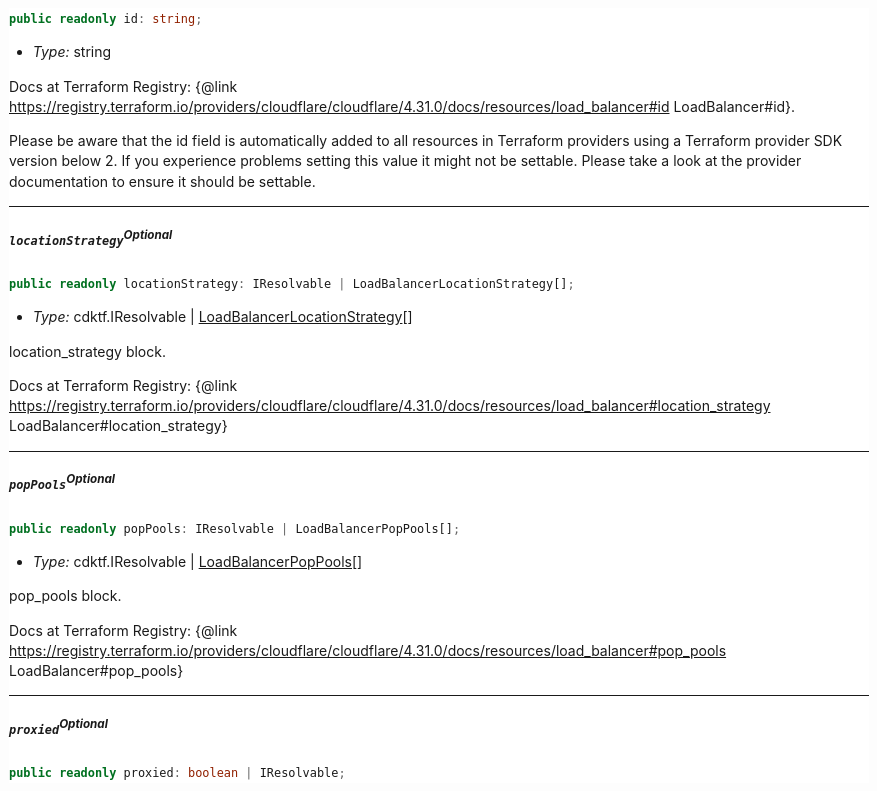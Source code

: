 ```typescript
public readonly id: string;
```

- *Type:* string

Docs at Terraform Registry: {@link https://registry.terraform.io/providers/cloudflare/cloudflare/4.31.0/docs/resources/load_balancer#id LoadBalancer#id}.

Please be aware that the id field is automatically added to all resources in Terraform providers using a Terraform provider SDK version below 2.
If you experience problems setting this value it might not be settable. Please take a look at the provider documentation to ensure it should be settable.

---

##### `locationStrategy`<sup>Optional</sup> <a name="locationStrategy" id="@cdktf/provider-cloudflare.loadBalancer.LoadBalancerConfig.property.locationStrategy"></a>

```typescript
public readonly locationStrategy: IResolvable | LoadBalancerLocationStrategy[];
```

- *Type:* cdktf.IResolvable | <a href="#@cdktf/provider-cloudflare.loadBalancer.LoadBalancerLocationStrategy">LoadBalancerLocationStrategy</a>[]

location_strategy block.

Docs at Terraform Registry: {@link https://registry.terraform.io/providers/cloudflare/cloudflare/4.31.0/docs/resources/load_balancer#location_strategy LoadBalancer#location_strategy}

---

##### `popPools`<sup>Optional</sup> <a name="popPools" id="@cdktf/provider-cloudflare.loadBalancer.LoadBalancerConfig.property.popPools"></a>

```typescript
public readonly popPools: IResolvable | LoadBalancerPopPools[];
```

- *Type:* cdktf.IResolvable | <a href="#@cdktf/provider-cloudflare.loadBalancer.LoadBalancerPopPools">LoadBalancerPopPools</a>[]

pop_pools block.

Docs at Terraform Registry: {@link https://registry.terraform.io/providers/cloudflare/cloudflare/4.31.0/docs/resources/load_balancer#pop_pools LoadBalancer#pop_pools}

---

##### `proxied`<sup>Optional</sup> <a name="proxied" id="@cdktf/provider-cloudflare.loadBalancer.LoadBalancerConfig.property.proxied"></a>

```typescript
public readonly proxied: boolean | IResolvable;
```
